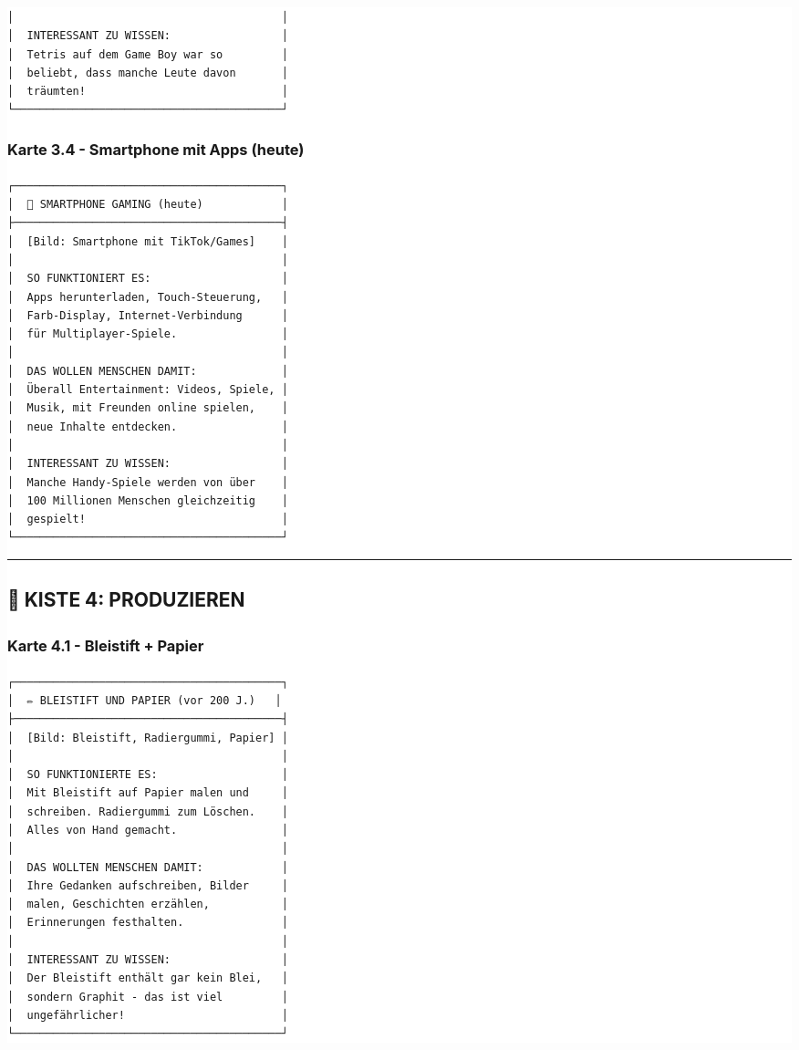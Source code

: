 ```
│                                         │
│  INTERESSANT ZU WISSEN:                 │
│  Tetris auf dem Game Boy war so         │
│  beliebt, dass manche Leute davon       │
│  träumten!                              │
└─────────────────────────────────────────┘
```

### **Karte 3.4 - Smartphone mit Apps (heute)**
```
┌─────────────────────────────────────────┐
│  📱 SMARTPHONE GAMING (heute)            │
├─────────────────────────────────────────┤
│  [Bild: Smartphone mit TikTok/Games]    │
│                                         │
│  SO FUNKTIONIERT ES:                    │
│  Apps herunterladen, Touch-Steuerung,   │
│  Farb-Display, Internet-Verbindung      │
│  für Multiplayer-Spiele.                │
│                                         │
│  DAS WOLLEN MENSCHEN DAMIT:             │
│  Überall Entertainment: Videos, Spiele, │
│  Musik, mit Freunden online spielen,    │
│  neue Inhalte entdecken.                │
│                                         │
│  INTERESSANT ZU WISSEN:                 │
│  Manche Handy-Spiele werden von über    │
│  100 Millionen Menschen gleichzeitig    │
│  gespielt!                              │
└─────────────────────────────────────────┘
```

---

## 🎨 **KISTE 4: PRODUZIEREN**

### **Karte 4.1 - Bleistift + Papier**
```
┌─────────────────────────────────────────┐
│  ✏️ BLEISTIFT UND PAPIER (vor 200 J.)   │
├─────────────────────────────────────────┤
│  [Bild: Bleistift, Radiergummi, Papier] │
│                                         │
│  SO FUNKTIONIERTE ES:                   │
│  Mit Bleistift auf Papier malen und     │
│  schreiben. Radiergummi zum Löschen.    │
│  Alles von Hand gemacht.                │
│                                         │
│  DAS WOLLTEN MENSCHEN DAMIT:            │
│  Ihre Gedanken aufschreiben, Bilder     │
│  malen, Geschichten erzählen,           │
│  Erinnerungen festhalten.               │
│                                         │
│  INTERESSANT ZU WISSEN:                 │
│  Der Bleistift enthält gar kein Blei,   │
│  sondern Graphit - das ist viel         │
│  ungefährlicher!                        │
└─────────────────────────────────────────┘
```
